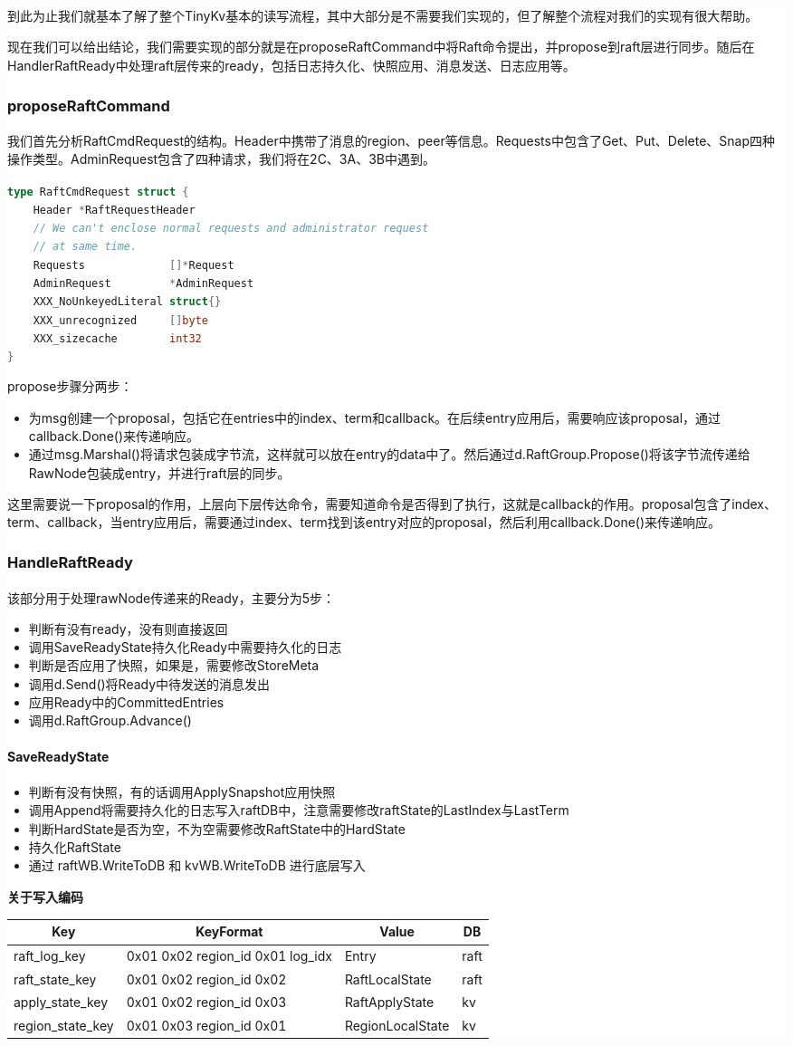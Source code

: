 到此为止我们就基本了解了整个TinyKv基本的读写流程，其中大部分是不需要我们实现的，但了解整个流程对我们的实现有很大帮助。

现在我们可以给出结论，我们需要实现的部分就是在proposeRaftCommand中将Raft命令提出，并propose到raft层进行同步。随后在HandlerRaftReady中处理raft层传来的ready，包括日志持久化、快照应用、消息发送、日志应用等。

### proposeRaftCommand
我们首先分析RaftCmdRequest的结构。Header中携带了消息的region、peer等信息。Requests中包含了Get、Put、Delete、Snap四种操作类型。AdminRequest包含了四种请求，我们将在2C、3A、3B中遇到。
```GO
type RaftCmdRequest struct {
	Header *RaftRequestHeader 
	// We can't enclose normal requests and administrator request
	// at same time.
	Requests             []*Request    
	AdminRequest         *AdminRequest 
	XXX_NoUnkeyedLiteral struct{}      
	XXX_unrecognized     []byte        
	XXX_sizecache        int32         
}
```

propose步骤分两步：
* 为msg创建一个proposal，包括它在entries中的index、term和callback。在后续entry应用后，需要响应该proposal，通过callback.Done()来传递响应。
* 通过msg.Marshal()将请求包装成字节流，这样就可以放在entry的data中了。然后通过d.RaftGroup.Propose()将该字节流传递给RawNode包装成entry，并进行raft层的同步。

这里需要说一下proposal的作用，上层向下层传达命令，需要知道命令是否得到了执行，这就是callback的作用。proposal包含了index、term、callback，当entry应用后，需要通过index、term找到该entry对应的proposal，然后利用callback.Done()来传递响应。

### HandleRaftReady
该部分用于处理rawNode传递来的Ready，主要分为5步：
* 判断有没有ready，没有则直接返回
* 调用SaveReadyState持久化Ready中需要持久化的日志
* 判断是否应用了快照，如果是，需要修改StoreMeta
* 调用d.Send()将Ready中待发送的消息发出
* 应用Ready中的CommittedEntries
* 调用d.RaftGroup.Advance()

#### SaveReadyState
* 判断有没有快照，有的话调用ApplySnapshot应用快照
* 调用Append将需要持久化的日志写入raftDB中，注意需要修改raftState的LastIndex与LastTerm
* 判断HardState是否为空，不为空需要修改RaftState中的HardState
* 持久化RaftState
* 通过 raftWB.WriteToDB 和 kvWB.WriteToDB 进行底层写入

**关于写入编码**

| Key              | KeyFormat                        | Value            | DB   |
|------------------|----------------------------------|------------------|------|
| raft_log_key     | 0x01 0x02 region_id 0x01 log_idx | Entry            | raft |
| raft_state_key   | 0x01 0x02 region_id 0x02         | RaftLocalState   | raft |
| apply_state_key  | 0x01 0x02 region_id 0x03         | RaftApplyState   | kv   |
| region_state_key | 0x01 0x03 region_id 0x01         | RegionLocalState | kv   |
